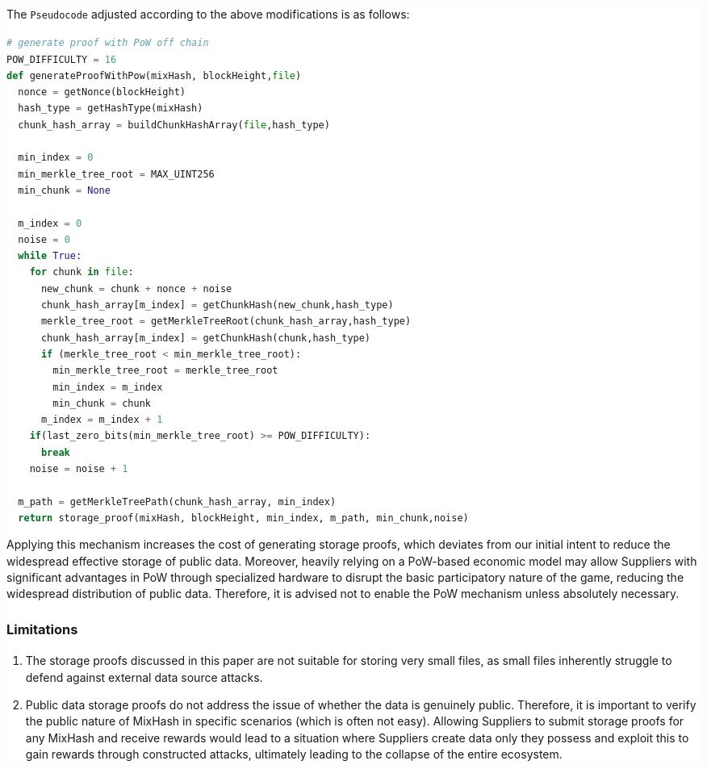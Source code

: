 The `Pseudocode` adjusted according to the above modifications is as follows:

```python
# generate proof with PoW off chain
POW_DIFFICULTY = 16
def generateProofWithPow(mixHash, blockHeight,file) 
  nonce = getNonce(blockHeight)
  hash_type = getHashType(mixHash)
  chunk_hash_array = buildChunkHashArray(file,hash_type)

  min_index = 0
  min_merkle_tree_root = MAX_UINT256
  min_chunk = None

  m_index = 0
  noise = 0
  while True:
    for chunk in file:
      new_chunk = chunk + nonce + noise
      chunk_hash_array[m_index] = getChunkHash(new_chunk,hash_type)
      merkle_tree_root = getMerkleTreeRoot(chunk_hash_array,hash_type)
      chunk_hash_array[m_index] = getChunkHash(chunk,hash_type)
      if (merkle_tree_root < min_merkle_tree_root):
        min_merkle_tree_root = merkle_tree_root
        min_index = m_index
        min_chunk = chunk
      m_index = m_index + 1
    if(last_zero_bits(min_merkle_tree_root) >= POW_DIFFICULTY):
      break
    noise = noise + 1
    
  m_path = getMerkleTreePath(chunk_hash_array, min_index)
  return storage_proof(mixHash, blockHeight, min_index, m_path, min_chunk,noise) 
```

Applying this mechanism increases the cost of generating storage proofs, which deviates from our initial intent to reduce the widespread effective storage of public data. Moreover, heavily relying on a PoW-based economic model may allow Suppliers with significant advantages in PoW through specialized hardware to disrupt the basic participatory nature of the game, reducing the widespread distribution of public data. Therefore, it is advised not to enable the PoW mechanism unless absolutely necessary.

### Limitations

1. The storage proofs discussed in this paper are not suitable for storing very small files, as small files inherently struggle to defend against external data source attacks.

2. Public data storage proofs do not address the issue of whether the data is genuinely public. Therefore, it is important to verify the public nature of MixHash in specific scenarios (which is often not easy). Allowing Suppliers to submit storage proofs for any MixHash and receive rewards would lead to a situation where Suppliers create data only they possess and exploit this to gain rewards through constructed attacks, ultimately leading to the collapse of the entire ecosystem.
